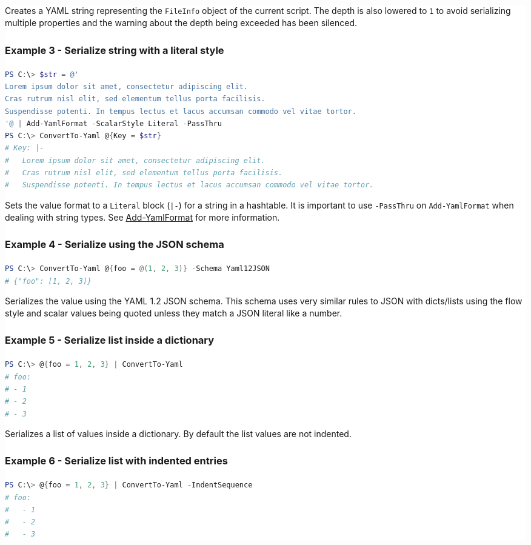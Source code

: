 Creates a YAML string representing the `FileInfo` object of the current script.
The depth is also lowered to `1` to avoid serializing multiple properties and the warning about the depth being exceeded has been silenced.

### Example 3 - Serialize string with a literal style
```powershell
PS C:\> $str = @'
Lorem ipsum dolor sit amet, consectetur adipiscing elit.
Cras rutrum nisl elit, sed elementum tellus porta facilisis.
Suspendisse potenti. In tempus lectus et lacus accumsan commodo vel vitae tortor.
'@ | Add-YamlFormat -ScalarStyle Literal -PassThru
PS C:\> ConvertTo-Yaml @{Key = $str}
# Key: |-
#   Lorem ipsum dolor sit amet, consectetur adipiscing elit.
#   Cras rutrum nisl elit, sed elementum tellus porta facilisis.
#   Suspendisse potenti. In tempus lectus et lacus accumsan commodo vel vitae tortor.
```

Sets the value format to a `Literal` block (`|-`) for a string in a hashtable.
It is important to use `-PassThru` on `Add-YamlFormat` when dealing with string types.
See [Add-YamlFormat](./Add-YamlFormat.md) for more information.

### Example 4 - Serialize using the JSON schema
```powershell
PS C:\> ConvertTo-Yaml @{foo = @(1, 2, 3)} -Schema Yaml12JSON
# {"foo": [1, 2, 3]}
```

Serializes the value using the YAML 1.2 JSON schema.
This schema uses very similar rules to JSON with dicts/lists using the flow style and scalar values being quoted unless they match a JSON literal like a number.

### Example 5 - Serialize list inside a dictionary
```powershell
PS C:\> @{foo = 1, 2, 3} | ConvertTo-Yaml
# foo:
# - 1
# - 2
# - 3
```

Serializes a list of values inside a dictionary.
By default the list values are not indented.

### Example 6 - Serialize list with indented entries
```powershell
PS C:\> @{foo = 1, 2, 3} | ConvertTo-Yaml -IndentSequence
# foo:
#   - 1
#   - 2
#   - 3
```
